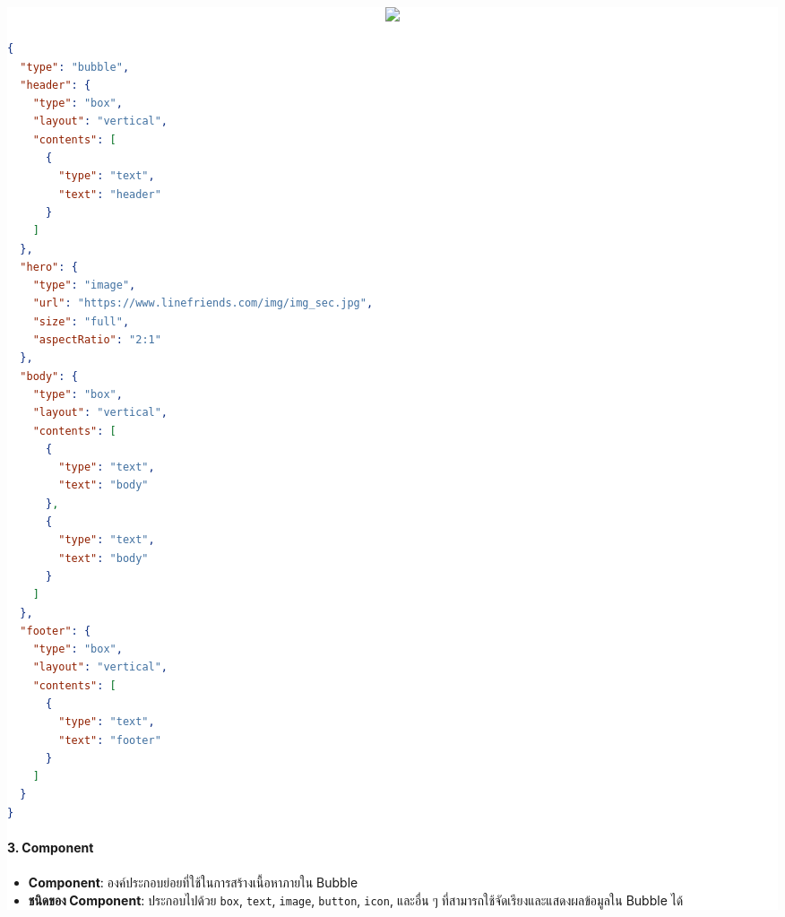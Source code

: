 <p align="center" width="100%">
    <img  src="https://miro.medium.com/v2/resize:fit:1400/format:webp/1*teEhT_qVy9NX2v4QbFwWWA.jpeg"> 
</p>

```json
{
  "type": "bubble",
  "header": {
    "type": "box",
    "layout": "vertical",
    "contents": [
      {
        "type": "text",
        "text": "header"
      }
    ]
  },
  "hero": {
    "type": "image",
    "url": "https://www.linefriends.com/img/img_sec.jpg",
    "size": "full",
    "aspectRatio": "2:1"
  },
  "body": {
    "type": "box",
    "layout": "vertical",
    "contents": [
      {
        "type": "text",
        "text": "body"
      },
	  {
        "type": "text",
        "text": "body"
      }
    ]
  },
  "footer": {
    "type": "box",
    "layout": "vertical",
    "contents": [
      {
        "type": "text",
        "text": "footer"
      }
    ]
  }
}
```

#### 3. Component
- **Component**: องค์ประกอบย่อยที่ใช้ในการสร้างเนื้อหาภายใน Bubble
- **ชนิดของ Component**: ประกอบไปด้วย `box`, `text`, `image`, `button`, `icon`, และอื่น ๆ ที่สามารถใช้จัดเรียงและแสดงผลข้อมูลใน Bubble ได้
